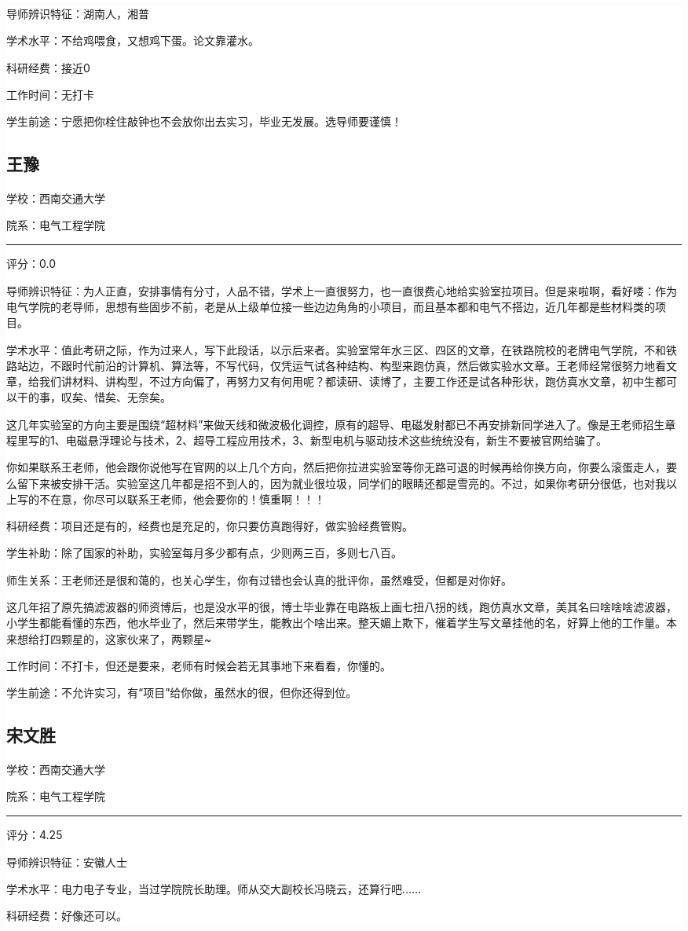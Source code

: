 导师辨识特征：湖南人，湘普

学术水平：不给鸡喂食，又想鸡下蛋。论文靠灌水。

科研经费：接近0

工作时间：无打卡

学生前途：宁愿把你栓住敲钟也不会放你出去实习，毕业无发展。选导师要谨慎！

## 王豫

学校：西南交通大学

院系：电气工程学院

* * *

评分：0.0

导师辨识特征：为人正直，安排事情有分寸，人品不错，学术上一直很努力，也一直很费心地给实验室拉项目。但是来啦啊，看好喽：作为电气学院的老导师，思想有些固步不前，老是从上级单位接一些边边角角的小项目，而且基本都和电气不搭边，近几年都是些材料类的项目。

学术水平：值此考研之际，作为过来人，写下此段话，以示后来者。实验室常年水三区、四区的文章，在铁路院校的老牌电气学院，不和铁路站边，不跟时代前沿的计算机、算法等，不写代码，仅凭运气试各种结构、构型来跑仿真，然后做实验水文章。王老师经常很努力地看文章，给我们讲材料、讲构型，不过方向偏了，再努力又有何用呢？都读研、读博了，主要工作还是试各种形状，跑仿真水文章，初中生都可以干的事，叹矣、惜矣、无奈矣。

这几年实验室的方向主要是围绕“超材料”来做天线和微波极化调控，原有的超导、电磁发射都已不再安排新同学进入了。像是王老师招生章程里写的1、电磁悬浮理论与技术，2、超导工程应用技术，3、新型电机与驱动技术这些统统没有，新生不要被官网给骗了。

你如果联系王老师，他会跟你说他写在官网的以上几个方向，然后把你拉进实验室等你无路可退的时候再给你换方向，你要么滚蛋走人，要么留下来被安排干活。实验室这几年都是招不到人的，因为就业很垃圾，同学们的眼睛还都是雪亮的。不过，如果你考研分很低，也对我以上写的不在意，你尽可以联系王老师，他会要你的！慎重啊！！！

科研经费：项目还是有的，经费也是充足的，你只要仿真跑得好，做实验经费管购。

学生补助：除了国家的补助，实验室每月多少都有点，少则两三百，多则七八百。

师生关系：王老师还是很和蔼的，也关心学生，你有过错也会认真的批评你，虽然难受，但都是对你好。

这几年招了原先搞滤波器的师资博后，也是没水平的很，博士毕业靠在电路板上画七扭八拐的线，跑仿真水文章，美其名曰啥啥啥滤波器，小学生都能看懂的东西，他水毕业了，然后来带学生，能教出个啥出来。整天媚上欺下，催着学生写文章挂他的名，好算上他的工作量。本来想给打四颗星的，这家伙来了，两颗星~

工作时间：不打卡，但还是要来，老师有时候会若无其事地下来看看，你懂的。

学生前途：不允许实习，有“项目”给你做，虽然水的很，但你还得到位。

## 宋文胜

学校：西南交通大学

院系：电气工程学院

* * *

评分：4.25

导师辨识特征：安徽人士

学术水平：电力电子专业，当过学院院长助理。师从交大副校长冯晓云，还算行吧……

科研经费：好像还可以。
